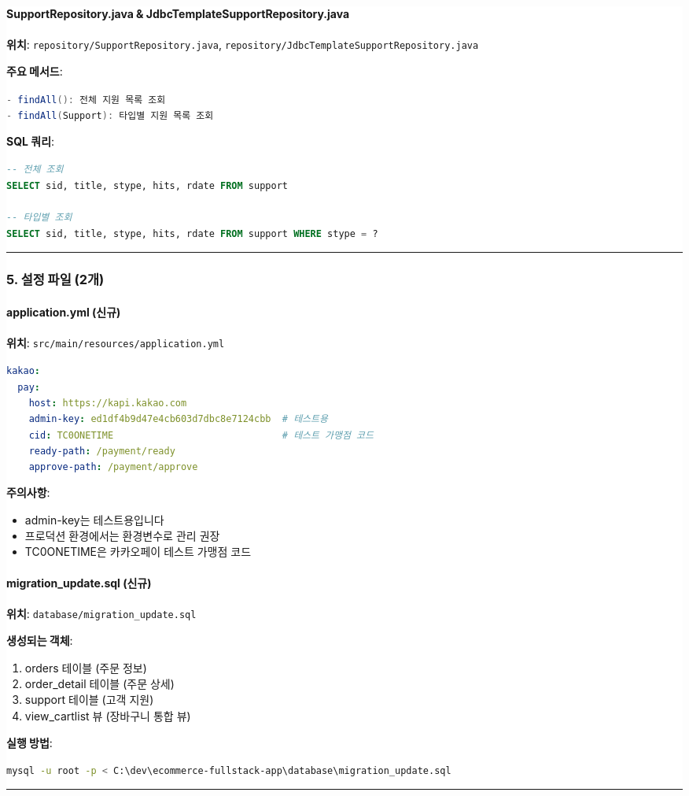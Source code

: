 #### SupportRepository.java & JdbcTemplateSupportRepository.java
**위치**: `repository/SupportRepository.java`, `repository/JdbcTemplateSupportRepository.java`

**주요 메서드**:
```java
- findAll(): 전체 지원 목록 조회
- findAll(Support): 타입별 지원 목록 조회
```

**SQL 쿼리**:
```sql
-- 전체 조회
SELECT sid, title, stype, hits, rdate FROM support

-- 타입별 조회
SELECT sid, title, stype, hits, rdate FROM support WHERE stype = ?
```

---

### 5. 설정 파일 (2개)

#### application.yml (신규)
**위치**: `src/main/resources/application.yml`

```yaml
kakao:
  pay:
    host: https://kapi.kakao.com
    admin-key: ed1df4b9d47e4cb603d7dbc8e7124cbb  # 테스트용
    cid: TC0ONETIME                              # 테스트 가맹점 코드
    ready-path: /payment/ready
    approve-path: /payment/approve
```

**주의사항**:
- admin-key는 테스트용입니다
- 프로덕션 환경에서는 환경변수로 관리 권장
- TC0ONETIME은 카카오페이 테스트 가맹점 코드

#### migration_update.sql (신규)
**위치**: `database/migration_update.sql`

**생성되는 객체**:
1. orders 테이블 (주문 정보)
2. order_detail 테이블 (주문 상세)
3. support 테이블 (고객 지원)
4. view_cartlist 뷰 (장바구니 통합 뷰)

**실행 방법**:
```bash
mysql -u root -p < C:\dev\ecommerce-fullstack-app\database\migration_update.sql
```

---
